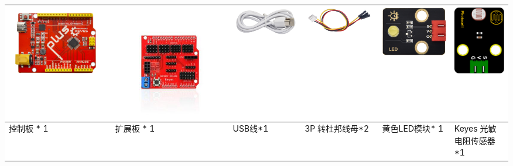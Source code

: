 |![](media/d0f550f884a142276ec7c7b2af1a24a6.png)|![](media/d9e1fe718dc1e390674bea8857b5e16a.jpeg)|![](media/6c14334b97f965614e1d2130b699d649.png)|![](media/0b475062a35179a5895b47951b109e90.png)|![](media/afab8252a555789a9656cae12d5b3ce3.png)|![](media/a9a7938da6f59aefa989e7f44a1c5afe.png)|
|-|-|-|-|-|-|
|控制板 * 1|扩展板 * 1|USB线*1|3P 转杜邦线母*2|黄色LED模块* 1|Keyes 光敏电阻传感器*1|
